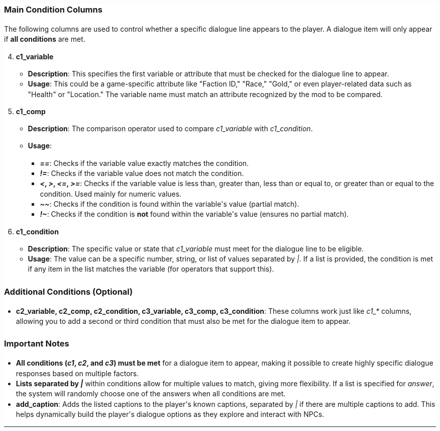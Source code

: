 ### Main Condition Columns

The following columns are used to control whether a specific dialogue
line appears to the player. A dialogue item will only appear if **all
conditions** are met.

4.  **c1_variable**

    -   **Description**: This specifies the first variable or attribute
        that must be checked for the dialogue line to appear.
    -   **Usage**: This could be a game-specific attribute like
        \"Faction ID,\" \"Race,\" \"Gold,\" or even player-related data
        such as \"Health\" or \"Location.\" The variable name must match
        an attribute recognized by the mod to be compared.

5.  **c1_comp**

    -   **Description**: The comparison operator used to compare
        *c1_variable* with *c1_condition*.

    -   **Usage**:

        -   *****==*****: Checks if the variable value exactly matches
            the condition.
        -   *****!=*****: Checks if the variable value does not match
            the condition.
        -   *****\<***, ***\>***, ***\<=***, ***\>=*****: Checks if the
            variable value is less than, greater than, less than or
            equal to, or greater than or equal to the condition. Used
            mainly for numeric values.
        -   *****\~\~*****: Checks if the condition is found within the
            variable's value (partial match).
        -   *****!\~*****: Checks if the condition is **not** found
            within the variable's value (ensures no partial match).

6.  **c1_condition**

    -   **Description**: The specific value or state that *c1_variable*
        must meet for the dialogue line to be eligible.
    -   **Usage**: The value can be a specific number, string, or list
        of values separated by *\|*. If a list is provided, the
        condition is met if any item in the list matches the variable
        (for operators that support this).

### Additional Conditions (Optional)

-   **c2_variable, c2_comp, c2_condition, c3_variable, c3_comp,
    c3_condition**: These columns work just like *c1\_\** columns,
    allowing you to add a second or third condition that must also be
    met for the dialogue item to appear.

### Important Notes

-   **All conditions (***c1***, ***c2***, and ***c3***) must be met**
    for a dialogue item to appear, making it possible to create highly
    specific dialogue responses based on multiple factors.
-   **Lists separated by ***\|***** within conditions allow for multiple
    values to match, giving more flexibility. If a list is specified for
    *answer*, the system will randomly choose one of the answers when
    all conditions are met.
-   **add_caption**: Adds the listed captions to the player\'s known
    captions, separated by *\|* if there are multiple captions to add.
    This helps dynamically build the player's dialogue options as they
    explore and interact with NPCs.

---